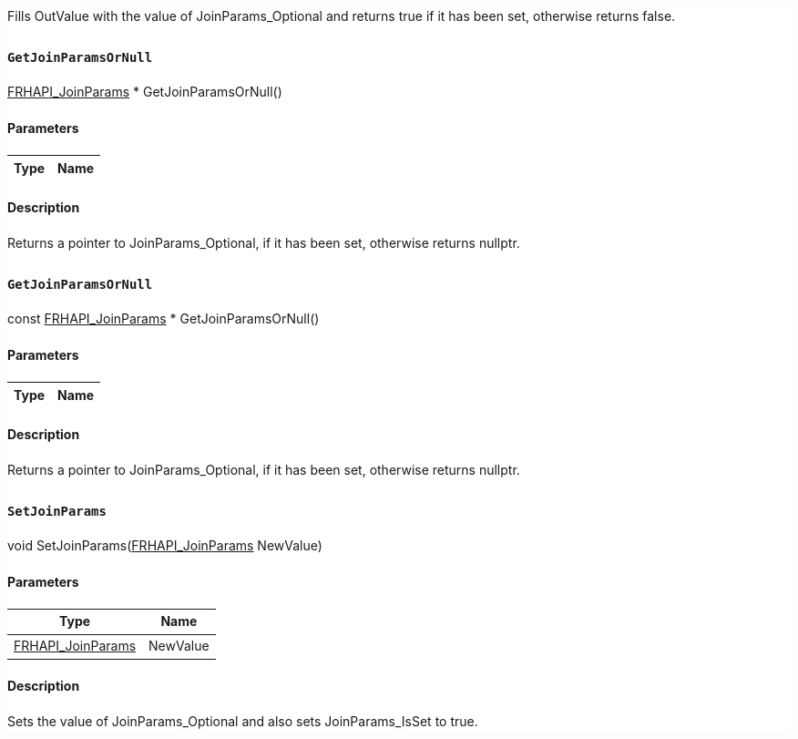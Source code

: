 Fills OutValue with the value of JoinParams_Optional and returns true if it has been set, otherwise returns false.




### `GetJoinParamsOrNull` <a id="structFRHAPI__InstanceInfo_1a1793e55dfba5d3d571280f2feac76dd2"></a>

[FRHAPI_JoinParams](/unreal-plugins/all/structfrhapi__joinparams/#structFRHAPI__JoinParams) * GetJoinParamsOrNull()

#### Parameters

| Type | Name |
|------|------|

#### Description

Returns a pointer to JoinParams_Optional, if it has been set, otherwise returns nullptr.




### `GetJoinParamsOrNull` <a id="structFRHAPI__InstanceInfo_1a10b644db084f0258487a386207d56d92"></a>

const [FRHAPI_JoinParams](/unreal-plugins/all/structfrhapi__joinparams/#structFRHAPI__JoinParams) * GetJoinParamsOrNull()

#### Parameters

| Type | Name |
|------|------|

#### Description

Returns a pointer to JoinParams_Optional, if it has been set, otherwise returns nullptr.




### `SetJoinParams` <a id="structFRHAPI__InstanceInfo_1a5e6b4f7e29fbdac3fdbffb3afce817ef"></a>

void SetJoinParams([FRHAPI_JoinParams](/unreal-plugins/all/structfrhapi__joinparams/#structFRHAPI__JoinParams) NewValue)

#### Parameters

| Type | Name |
|------|------|
|[FRHAPI_JoinParams](/unreal-plugins/all/structfrhapi__joinparams/#structFRHAPI__JoinParams)|NewValue|

#### Description

Sets the value of JoinParams_Optional and also sets JoinParams_IsSet to true.

